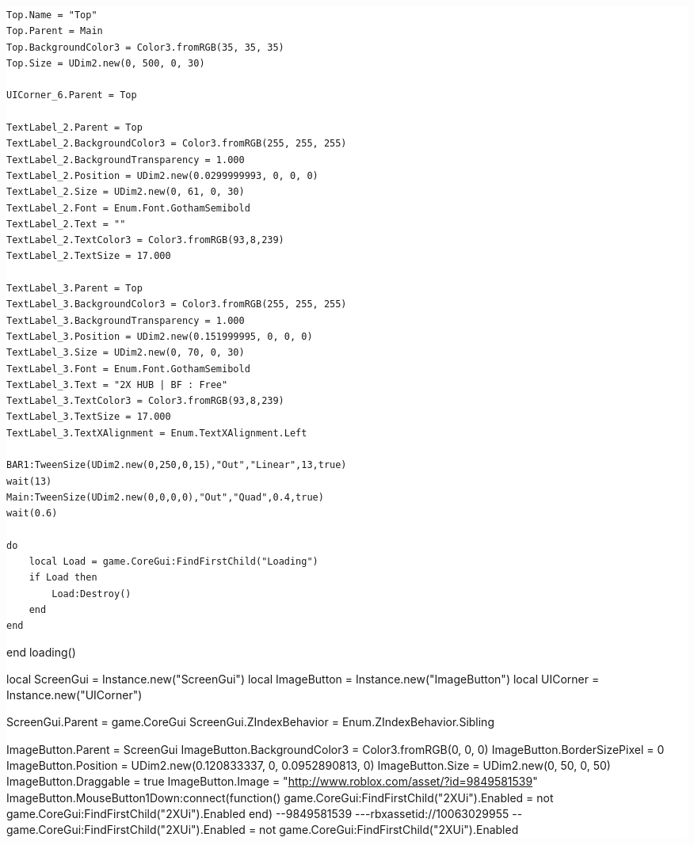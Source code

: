 	Top.Name = "Top"
	Top.Parent = Main
	Top.BackgroundColor3 = Color3.fromRGB(35, 35, 35)
	Top.Size = UDim2.new(0, 500, 0, 30)

	UICorner_6.Parent = Top

	TextLabel_2.Parent = Top
	TextLabel_2.BackgroundColor3 = Color3.fromRGB(255, 255, 255)
	TextLabel_2.BackgroundTransparency = 1.000
	TextLabel_2.Position = UDim2.new(0.0299999993, 0, 0, 0)
	TextLabel_2.Size = UDim2.new(0, 61, 0, 30)
	TextLabel_2.Font = Enum.Font.GothamSemibold
	TextLabel_2.Text = ""
	TextLabel_2.TextColor3 = Color3.fromRGB(93,8,239)
	TextLabel_2.TextSize = 17.000

	TextLabel_3.Parent = Top
	TextLabel_3.BackgroundColor3 = Color3.fromRGB(255, 255, 255)
	TextLabel_3.BackgroundTransparency = 1.000
	TextLabel_3.Position = UDim2.new(0.151999995, 0, 0, 0)
	TextLabel_3.Size = UDim2.new(0, 70, 0, 30)
	TextLabel_3.Font = Enum.Font.GothamSemibold
	TextLabel_3.Text = "2X HUB | BF : Free"
	TextLabel_3.TextColor3 = Color3.fromRGB(93,8,239)
	TextLabel_3.TextSize = 17.000
	TextLabel_3.TextXAlignment = Enum.TextXAlignment.Left
	
	BAR1:TweenSize(UDim2.new(0,250,0,15),"Out","Linear",13,true)
	wait(13)
    Main:TweenSize(UDim2.new(0,0,0,0),"Out","Quad",0.4,true)
    wait(0.6)
	
	do 
		local Load = game.CoreGui:FindFirstChild("Loading")
		if Load then
			Load:Destroy()
		end
	end
end
loading()


local ScreenGui = Instance.new("ScreenGui")
local ImageButton = Instance.new("ImageButton")
local UICorner = Instance.new("UICorner")

ScreenGui.Parent = game.CoreGui
ScreenGui.ZIndexBehavior = Enum.ZIndexBehavior.Sibling

ImageButton.Parent = ScreenGui
ImageButton.BackgroundColor3 = Color3.fromRGB(0, 0, 0)
ImageButton.BorderSizePixel = 0
ImageButton.Position = UDim2.new(0.120833337, 0, 0.0952890813, 0)
ImageButton.Size = UDim2.new(0, 50, 0, 50)
ImageButton.Draggable = true
ImageButton.Image = "http://www.roblox.com/asset/?id=9849581539"
ImageButton.MouseButton1Down:connect(function()
game.CoreGui:FindFirstChild("2XUi").Enabled = not game.CoreGui:FindFirstChild("2XUi").Enabled
end)
--9849581539
---rbxassetid://10063029955
--game.CoreGui:FindFirstChild("2XUi").Enabled = not game.CoreGui:FindFirstChild("2XUi").Enabled

